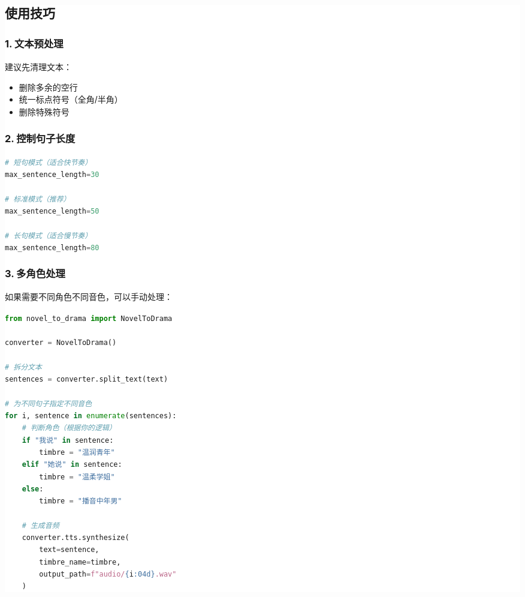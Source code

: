 
## 使用技巧

### 1. 文本预处理

建议先清理文本：
- 删除多余的空行
- 统一标点符号（全角/半角）
- 删除特殊符号

### 2. 控制句子长度

```python
# 短句模式（适合快节奏）
max_sentence_length=30

# 标准模式（推荐）
max_sentence_length=50

# 长句模式（适合慢节奏）
max_sentence_length=80
```

### 3. 多角色处理

如果需要不同角色不同音色，可以手动处理：

```python
from novel_to_drama import NovelToDrama

converter = NovelToDrama()

# 拆分文本
sentences = converter.split_text(text)

# 为不同句子指定不同音色
for i, sentence in enumerate(sentences):
    # 判断角色（根据你的逻辑）
    if "我说" in sentence:
        timbre = "温润青年"
    elif "她说" in sentence:
        timbre = "温柔学姐"
    else:
        timbre = "播音中年男"
    
    # 生成音频
    converter.tts.synthesize(
        text=sentence,
        timbre_name=timbre,
        output_path=f"audio/{i:04d}.wav"
    )
```
